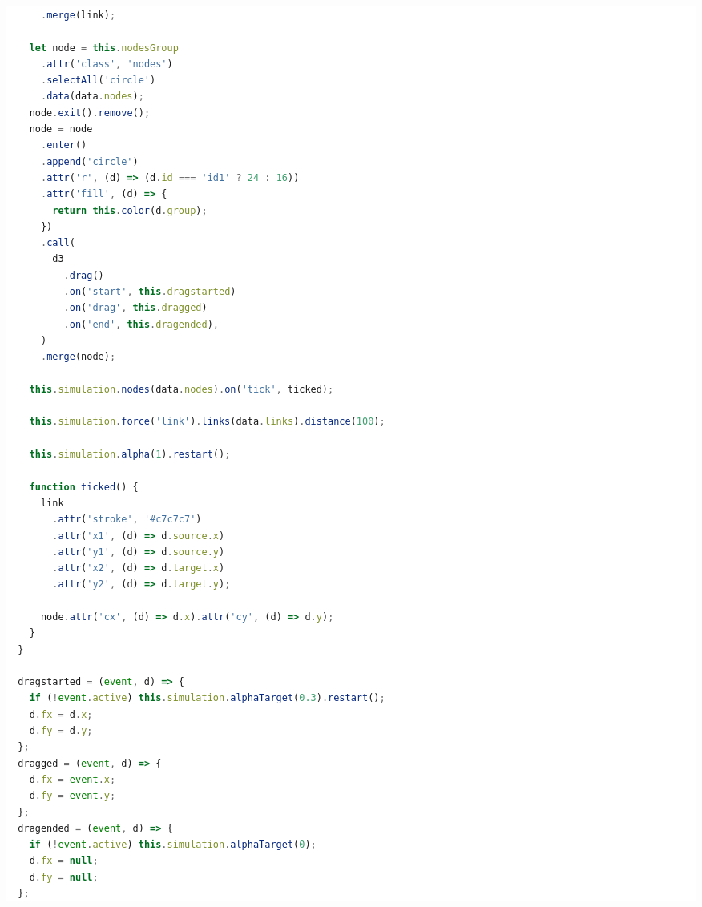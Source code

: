```js
      .merge(link);

    let node = this.nodesGroup
      .attr('class', 'nodes')
      .selectAll('circle')
      .data(data.nodes);
    node.exit().remove();
    node = node
      .enter()
      .append('circle')
      .attr('r', (d) => (d.id === 'id1' ? 24 : 16))
      .attr('fill', (d) => {
        return this.color(d.group);
      })
      .call(
        d3
          .drag()
          .on('start', this.dragstarted)
          .on('drag', this.dragged)
          .on('end', this.dragended),
      )
      .merge(node);

    this.simulation.nodes(data.nodes).on('tick', ticked);

    this.simulation.force('link').links(data.links).distance(100);

    this.simulation.alpha(1).restart();

    function ticked() {
      link
        .attr('stroke', '#c7c7c7')
        .attr('x1', (d) => d.source.x)
        .attr('y1', (d) => d.source.y)
        .attr('x2', (d) => d.target.x)
        .attr('y2', (d) => d.target.y);

      node.attr('cx', (d) => d.x).attr('cy', (d) => d.y);
    }
  }

  dragstarted = (event, d) => {
    if (!event.active) this.simulation.alphaTarget(0.3).restart();
    d.fx = d.x;
    d.fy = d.y;
  };
  dragged = (event, d) => {
    d.fx = event.x;
    d.fy = event.y;
  };
  dragended = (event, d) => {
    if (!event.active) this.simulation.alphaTarget(0);
    d.fx = null;
    d.fy = null;
  };
```
